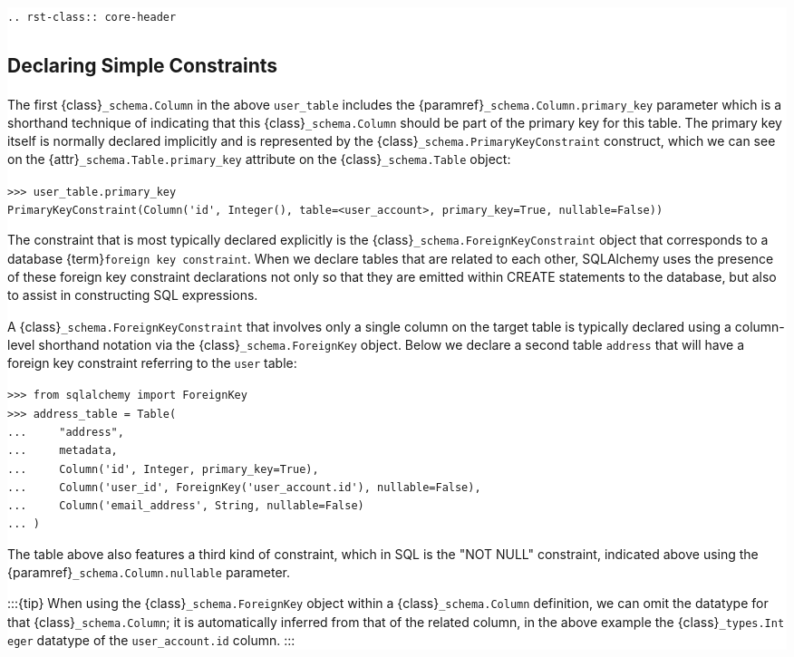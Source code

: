 ```{eval-rst}
.. rst-class:: core-header
```

## Declaring Simple Constraints

The first {class}`_schema.Column` in the above `user_table` includes the
{paramref}`_schema.Column.primary_key` parameter which is a shorthand technique
of indicating that this {class}`_schema.Column` should be part of the primary
key for this table.  The primary key itself is normally declared implicitly
and is represented by the {class}`_schema.PrimaryKeyConstraint` construct,
which we can see on the {attr}`_schema.Table.primary_key`
attribute on the {class}`_schema.Table` object:

```
>>> user_table.primary_key
PrimaryKeyConstraint(Column('id', Integer(), table=<user_account>, primary_key=True, nullable=False))
```

The constraint that is most typically declared explicitly is the
{class}`_schema.ForeignKeyConstraint` object that corresponds to a database
{term}`foreign key constraint`.  When we declare tables that are related to
each other, SQLAlchemy uses the presence of these foreign key constraint
declarations not only so that they are emitted within CREATE statements to
the database, but also to assist in constructing SQL expressions.

A {class}`_schema.ForeignKeyConstraint` that involves only a single column
on the target table is typically declared using a column-level shorthand notation
via the {class}`_schema.ForeignKey` object.  Below we declare a second table
`address` that will have a foreign key constraint referring to the `user`
table:

```
>>> from sqlalchemy import ForeignKey
>>> address_table = Table(
...     "address",
...     metadata,
...     Column('id', Integer, primary_key=True),
...     Column('user_id', ForeignKey('user_account.id'), nullable=False),
...     Column('email_address', String, nullable=False)
... )
```

The table above also features a third kind of constraint, which in SQL is the
"NOT NULL" constraint, indicated above using the {paramref}`_schema.Column.nullable`
parameter.

:::{tip}
When using the {class}`_schema.ForeignKey` object within a
{class}`_schema.Column` definition, we can omit the datatype for that
{class}`_schema.Column`; it is automatically inferred from that of the
related column, in the above example the {class}`_types.Integer` datatype
of the `user_account.id` column.
:::
